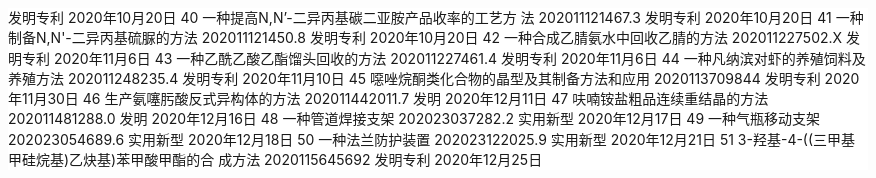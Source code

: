 发明专利
2020年10月20日
40
一种提高N,N’-二异丙基碳二亚胺产品收率的工艺方
法
202011121467.3
发明专利
2020年10月20日
41
一种制备N,N'-二异丙基硫脲的方法
202011121450.8
发明专利
2020年10月20日
42
一种合成乙腈氨水中回收乙腈的方法
202011227502.X
发明专利
2020年11月6日
43
一种乙酰乙酸乙酯馏头回收的方法
202011227461.4
发明专利
2020年11月6日
44
一种凡纳滨对虾的养殖饲料及养殖方法
202011248235.4
发明专利
2020年11月10日
45
噁唑烷酮类化合物的晶型及其制备方法和应用
2020113709844
发明专利
2020年11月30日
46
生产氨噻肟酸反式异构体的方法
202011442011.7
发明
2020年12月11日
47
呋喃铵盐粗品连续重结晶的方法
202011481288.0
发明
2020年12月16日
48
一种管道焊接支架
202023037282.2
实用新型
2020年12月17日
49
一种气瓶移动支架
202023054689.6
实用新型
2020年12月18日
50
一种法兰防护装置
202023122025.9
实用新型
2020年12月21日
51
3-羟基-4-((三甲基甲硅烷基)乙炔基)苯甲酸甲酯的合
成方法
2020115645692
发明专利
2020年12月25日